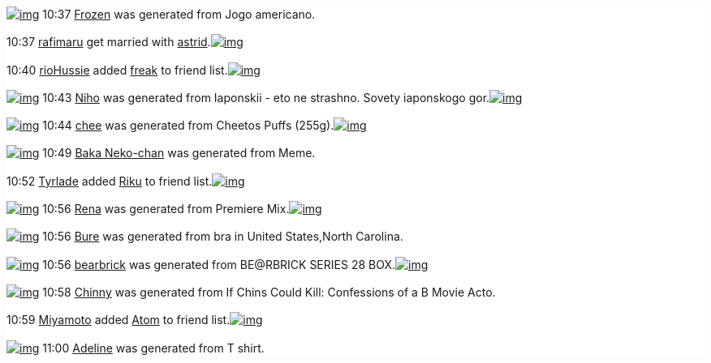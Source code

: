 [![img](http://www.deviantsart.com/16g3b67.png)](http://www.barcodekanojo.com/kanojo/3107858/Frozen) 10:37 [Frozen](http://www.barcodekanojo.com/kanojo/3107858/Frozen) was generated from Jogo americano.

10:37 [rafimaru](http://www.barcodekanojo.com/user/472084/rafimaru) get married with [astrid](http://www.barcodekanojo.com/kanojo/3040122/astrid).[![img](http://www.deviantsart.com/1sajf9c.png)](http://www.barcodekanojo.com/kanojo/3040122/astrid)

10:40 [rioHussie](http://www.barcodekanojo.com/user/483463/rioHussie) added [freak](http://www.barcodekanojo.com/kanojo/2725413/freak) to friend list.[![img](http://www.deviantsart.com/3fvnp0l.png)](http://www.barcodekanojo.com/kanojo/2725413/freak)

[![img](http://www.deviantsart.com/1rhtvql.png)](http://www.barcodekanojo.com/kanojo/3107859/Niho) 10:43 [Niho](http://www.barcodekanojo.com/kanojo/3107859/Niho) was generated from Iaponskii - eto ne strashno. Sovety iaponskogo gor.[![img](http://www.deviantsart.com/3vpmh8b.jpeg)](http://www.barcodekanojo.com/product_images/barcode/5865609/1409362965/Iaponskii%20-%20eto%20ne%20strashno.%20Sovety%20iaponskogo%20gor.jpg)

[![img](http://www.deviantsart.com/18nu12s.png)](http://www.barcodekanojo.com/kanojo/3107860/chee) 10:44 [chee](http://www.barcodekanojo.com/kanojo/3107860/chee) was generated from Cheetos Puffs (255g).[![img](http://www.deviantsart.com/2anohli.jpeg)](http://www.barcodekanojo.com/product_images/barcode/5865610/1409363020/50x50xCheetos,P20Puffs,P20,P28255g,P29.jpg,qw=88,ah=88.pagespeed.ic.GqyQtpqEsZ.jpg)

[![img](http://www.deviantsart.com/1dmpnni.png)](http://www.barcodekanojo.com/kanojo/3107861/Baka%20Neko-chan) 10:49 [Baka Neko-chan](http://www.barcodekanojo.com/kanojo/3107861/Baka%20Neko-chan) was generated from Meme.

10:52 [Tyrlade](http://www.barcodekanojo.com/user/484188/Tyrlade) added [Riku](http://www.barcodekanojo.com/kanojo/2947221/Riku) to friend list.[![img](http://www.deviantsart.com/17iv70s.png)](http://www.barcodekanojo.com/kanojo/2947221/Riku)

[![img](http://www.deviantsart.com/3ub97uq.png)](http://www.barcodekanojo.com/kanojo/3107862/Rena) 10:56 [Rena](http://www.barcodekanojo.com/kanojo/3107862/Rena) was generated from Premiere Mix.[![img](http://www.deviantsart.com/1p3aaq8.jpeg)](http://www.barcodekanojo.com/product_images/barcode/5865613/1409363732/50x50xPremiere,P20Mix.jpg,qw=88,ah=88.pagespeed.ic.b7SkzLC-fs.jpg)

[![img](http://www.deviantsart.com/1olrp6l.png)](http://www.barcodekanojo.com/kanojo/3107863/Bure) 10:56 [Bure](http://www.barcodekanojo.com/kanojo/3107863/Bure) was generated from bra in United States,North Carolina.

[![img](http://www.deviantsart.com/2gd3iq3.png)](http://www.barcodekanojo.com/kanojo/3107864/bearbrick) 10:56 [bearbrick](http://www.barcodekanojo.com/kanojo/3107864/bearbrick) was generated from BE@RBRICK SERIES 28 BOX.[![img](http://www.deviantsart.com/f37uho.jpeg)](http://www.barcodekanojo.com/product_images/barcode/5865615/1409363817/BE%40RBRICK%20SERIES%2028%20BOX.jpg)

[![img](http://www.deviantsart.com/23nnun1.png)](http://www.barcodekanojo.com/kanojo/3107865/Chinny) 10:58 [Chinny](http://www.barcodekanojo.com/kanojo/3107865/Chinny) was generated from If Chins Could Kill: Confessions of a B Movie Acto.

10:59 [Miyamoto](http://www.barcodekanojo.com/user/483304/Miyamoto) added [Atom](http://www.barcodekanojo.com/kanojo/2570387/Atom) to friend list.[![img](http://www.deviantsart.com/q611vj.png)](http://www.barcodekanojo.com/kanojo/2570387/Atom)

[![img](http://www.deviantsart.com/3hkva86.png)](http://www.barcodekanojo.com/kanojo/3107866/Adeline) 11:00 [Adeline](http://www.barcodekanojo.com/kanojo/3107866/Adeline) was generated from T shirt.
